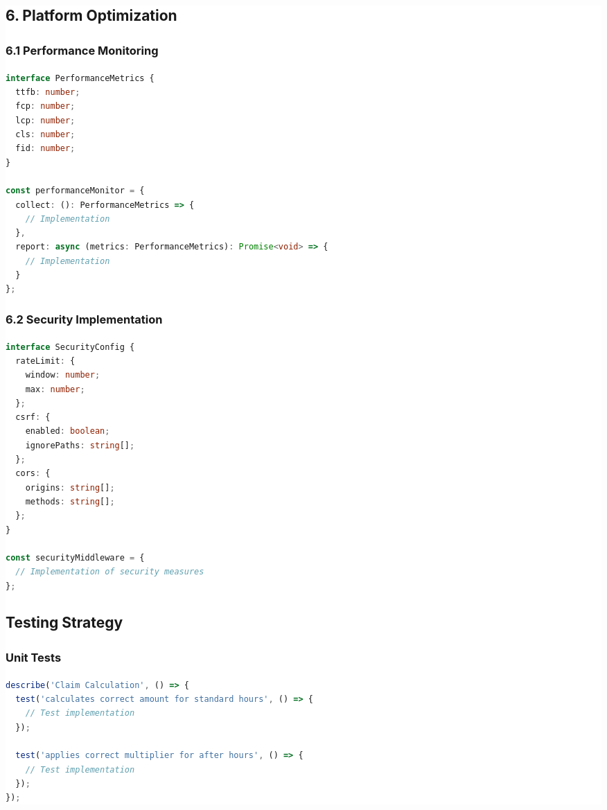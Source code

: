 ## 6. Platform Optimization

### 6.1 Performance Monitoring
```typescript
interface PerformanceMetrics {
  ttfb: number;
  fcp: number;
  lcp: number;
  cls: number;
  fid: number;
}

const performanceMonitor = {
  collect: (): PerformanceMetrics => {
    // Implementation
  },
  report: async (metrics: PerformanceMetrics): Promise<void> => {
    // Implementation
  }
};
```

### 6.2 Security Implementation
```typescript
interface SecurityConfig {
  rateLimit: {
    window: number;
    max: number;
  };
  csrf: {
    enabled: boolean;
    ignorePaths: string[];
  };
  cors: {
    origins: string[];
    methods: string[];
  };
}

const securityMiddleware = {
  // Implementation of security measures
};
```

## Testing Strategy

### Unit Tests
```typescript
describe('Claim Calculation', () => {
  test('calculates correct amount for standard hours', () => {
    // Test implementation
  });

  test('applies correct multiplier for after hours', () => {
    // Test implementation
  });
});
```
